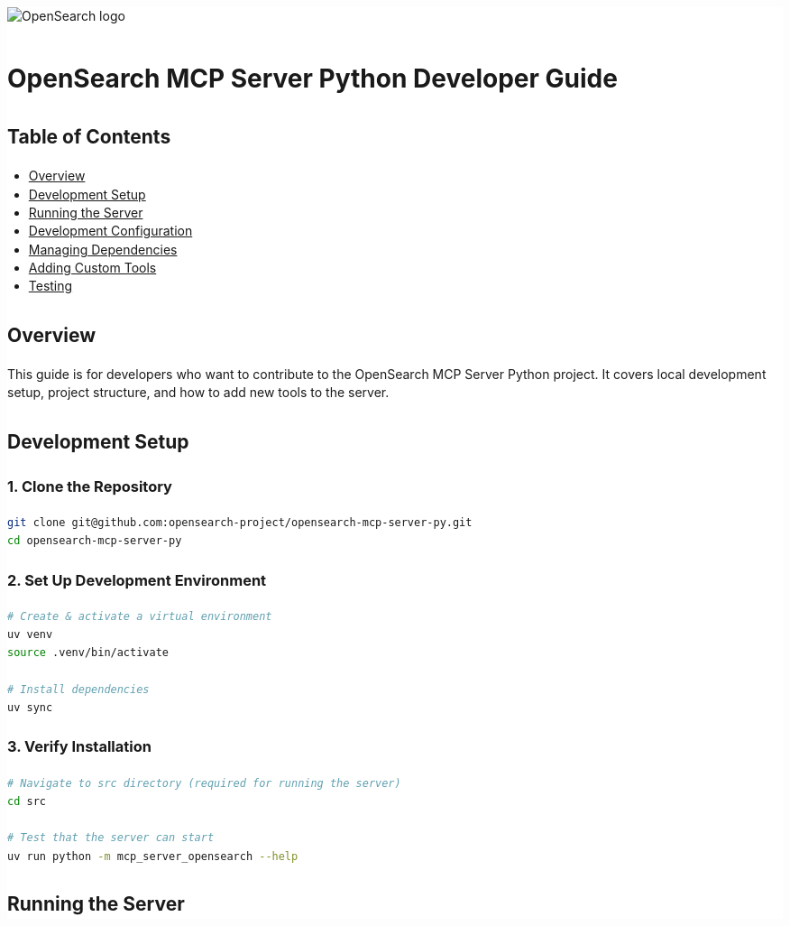 ![OpenSearch logo](https://github.com/opensearch-project/opensearch-py/raw/main/OpenSearch.svg)

# OpenSearch MCP Server Python Developer Guide

## Table of Contents
- [Overview](#overview)
- [Development Setup](#development-setup)
- [Running the Server](#running-the-server)
- [Development Configuration](#development-configuration)
- [Managing Dependencies](#managing-dependencies)
- [Adding Custom Tools](#adding-custom-tools)
- [Testing](#testing)

## Overview

This guide is for developers who want to contribute to the OpenSearch MCP Server Python project. It covers local development setup, project structure, and how to add new tools to the server.

## Development Setup

### 1. Clone the Repository

```bash
git clone git@github.com:opensearch-project/opensearch-mcp-server-py.git
cd opensearch-mcp-server-py
```

### 2. Set Up Development Environment

```bash
# Create & activate a virtual environment
uv venv 
source .venv/bin/activate

# Install dependencies
uv sync
```

### 3. Verify Installation

```bash
# Navigate to src directory (required for running the server)
cd src

# Test that the server can start
uv run python -m mcp_server_opensearch --help
```

## Running the Server
